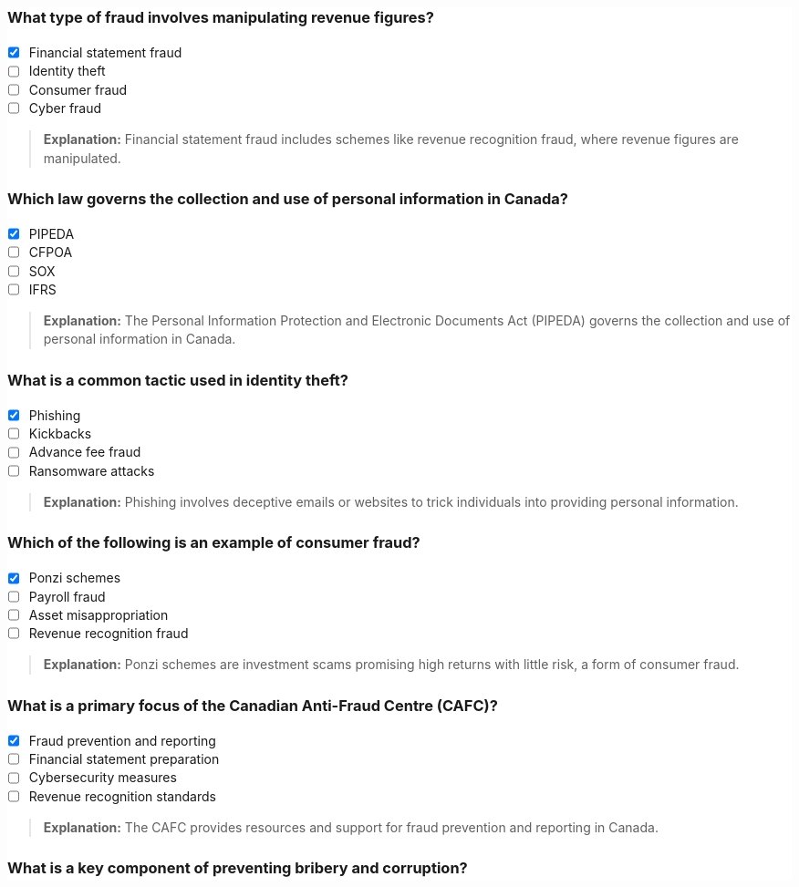 ### What type of fraud involves manipulating revenue figures?

- [x] Financial statement fraud
- [ ] Identity theft
- [ ] Consumer fraud
- [ ] Cyber fraud

> **Explanation:** Financial statement fraud includes schemes like revenue recognition fraud, where revenue figures are manipulated.

### Which law governs the collection and use of personal information in Canada?

- [x] PIPEDA
- [ ] CFPOA
- [ ] SOX
- [ ] IFRS

> **Explanation:** The Personal Information Protection and Electronic Documents Act (PIPEDA) governs the collection and use of personal information in Canada.

### What is a common tactic used in identity theft?

- [x] Phishing
- [ ] Kickbacks
- [ ] Advance fee fraud
- [ ] Ransomware attacks

> **Explanation:** Phishing involves deceptive emails or websites to trick individuals into providing personal information.

### Which of the following is an example of consumer fraud?

- [x] Ponzi schemes
- [ ] Payroll fraud
- [ ] Asset misappropriation
- [ ] Revenue recognition fraud

> **Explanation:** Ponzi schemes are investment scams promising high returns with little risk, a form of consumer fraud.

### What is a primary focus of the Canadian Anti-Fraud Centre (CAFC)?

- [x] Fraud prevention and reporting
- [ ] Financial statement preparation
- [ ] Cybersecurity measures
- [ ] Revenue recognition standards

> **Explanation:** The CAFC provides resources and support for fraud prevention and reporting in Canada.

### What is a key component of preventing bribery and corruption?
